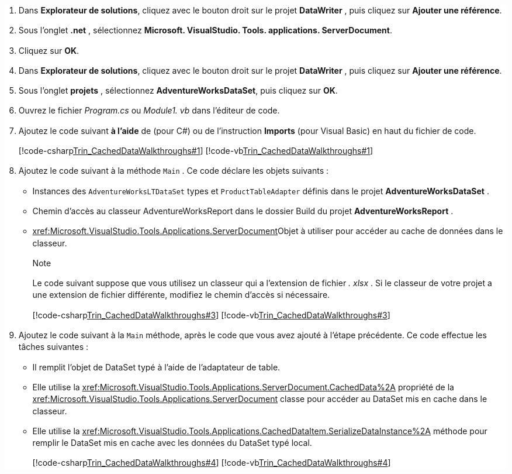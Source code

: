 1. Dans **Explorateur de solutions**, cliquez avec le bouton droit sur le projet **DataWriter** , puis cliquez sur **Ajouter une référence**.

2. Sous l’onglet **.net** , sélectionnez **Microsoft. VisualStudio. Tools. applications. ServerDocument**.

3. Cliquez sur **OK**.

4. Dans **Explorateur de solutions**, cliquez avec le bouton droit sur le projet **DataWriter** , puis cliquez sur **Ajouter une référence**.

5. Sous l’onglet **projets** , sélectionnez **AdventureWorksDataSet**, puis cliquez sur **OK**.

6. Ouvrez le fichier *Program.cs* ou *Module1. vb* dans l’éditeur de code.

7. Ajoutez le code suivant **à l’aide** de (pour C#) ou de l’instruction **Imports** (pour Visual Basic) en haut du fichier de code.

    [!code-csharp[Trin_CachedDataWalkthroughs#1](../vsto/codesnippet/CSharp/AdventureWorksDataSet/DataWriter/Program.cs#1)]
    [!code-vb[Trin_CachedDataWalkthroughs#1](../vsto/codesnippet/VisualBasic/AdventureWorksDataSet/DataWriter/Module1.vb#1)]

8. Ajoutez le code suivant à la méthode `Main` . Ce code déclare les objets suivants :

   - Instances des `AdventureWorksLTDataSet` types et `ProductTableAdapter` définis dans le projet **AdventureWorksDataSet** .

   - Chemin d’accès au classeur AdventureWorksReport dans le dossier Build du projet **AdventureWorksReport** .

   - <xref:Microsoft.VisualStudio.Tools.Applications.ServerDocument>Objet à utiliser pour accéder au cache de données dans le classeur.

     > [!NOTE]
     > Le code suivant suppose que vous utilisez un classeur qui a l’extension de fichier *. xlsx* . Si le classeur de votre projet a une extension de fichier différente, modifiez le chemin d’accès si nécessaire.

     [!code-csharp[Trin_CachedDataWalkthroughs#3](../vsto/codesnippet/CSharp/AdventureWorksDataSet/DataWriter/Program.cs#3)]
     [!code-vb[Trin_CachedDataWalkthroughs#3](../vsto/codesnippet/VisualBasic/AdventureWorksDataSet/DataWriter/Module1.vb#3)]

9. Ajoutez le code suivant à la `Main` méthode, après le code que vous avez ajouté à l’étape précédente. Ce code effectue les tâches suivantes :

   - Il remplit l’objet de DataSet typé à l’aide de l’adaptateur de table.

   - Elle utilise la <xref:Microsoft.VisualStudio.Tools.Applications.ServerDocument.CachedData%2A> propriété de la <xref:Microsoft.VisualStudio.Tools.Applications.ServerDocument> classe pour accéder au DataSet mis en cache dans le classeur.

   - Elle utilise la <xref:Microsoft.VisualStudio.Tools.Applications.CachedDataItem.SerializeDataInstance%2A> méthode pour remplir le DataSet mis en cache avec les données du DataSet typé local.

     [!code-csharp[Trin_CachedDataWalkthroughs#4](../vsto/codesnippet/CSharp/AdventureWorksDataSet/DataWriter/Program.cs#4)]
     [!code-vb[Trin_CachedDataWalkthroughs#4](../vsto/codesnippet/VisualBasic/AdventureWorksDataSet/DataWriter/Module1.vb#4)]
